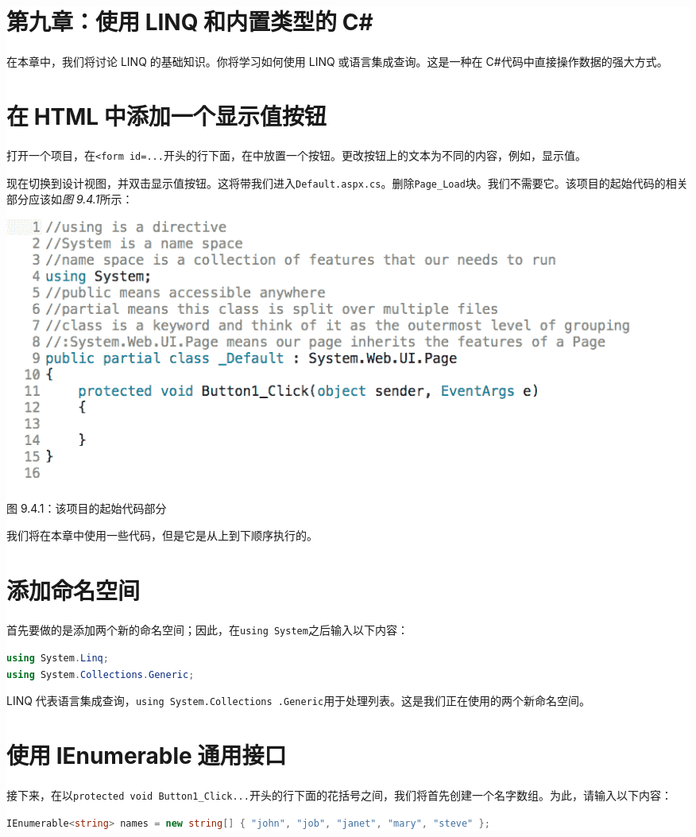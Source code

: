 # 第九章：使用 LINQ 和内置类型的 C#

在本章中，我们将讨论 LINQ 的基础知识。你将学习如何使用 LINQ 或语言集成查询。这是一种在 C#代码中直接操作数据的强大方式。

# 在 HTML 中添加一个显示值按钮

打开一个项目，在`<form id=...`开头的行下面，在<html>中放置一个按钮。更改按钮上的文本为不同的内容，例如，显示值。

现在切换到设计视图，并双击显示值按钮。这将带我们进入`Default.aspx.cs`。删除`Page_Load`块。我们不需要它。该项目的起始代码的相关部分应该如*图 9.4.1*所示：

![](img/aaebe79d-7bbb-4d49-a1ca-e6ddafe87957.png)

图 9.4.1：该项目的起始代码部分

我们将在本章中使用一些代码，但是它是从上到下顺序执行的。

# 添加命名空间

首先要做的是添加两个新的命名空间；因此，在`using System`之后输入以下内容：

```cs
using System.Linq;
using System.Collections.Generic;
```

LINQ 代表语言集成查询，`using System.Collections .Generic`用于处理列表。这是我们正在使用的两个新命名空间。

# 使用 IEnumerable 通用接口

接下来，在以`protected void Button1_Click...`开头的行下面的花括号之间，我们将首先创建一个名字数组。为此，请输入以下内容：

```cs
IEnumerable<string> names = new string[] { "john", "job", "janet", "mary", "steve" };
```

